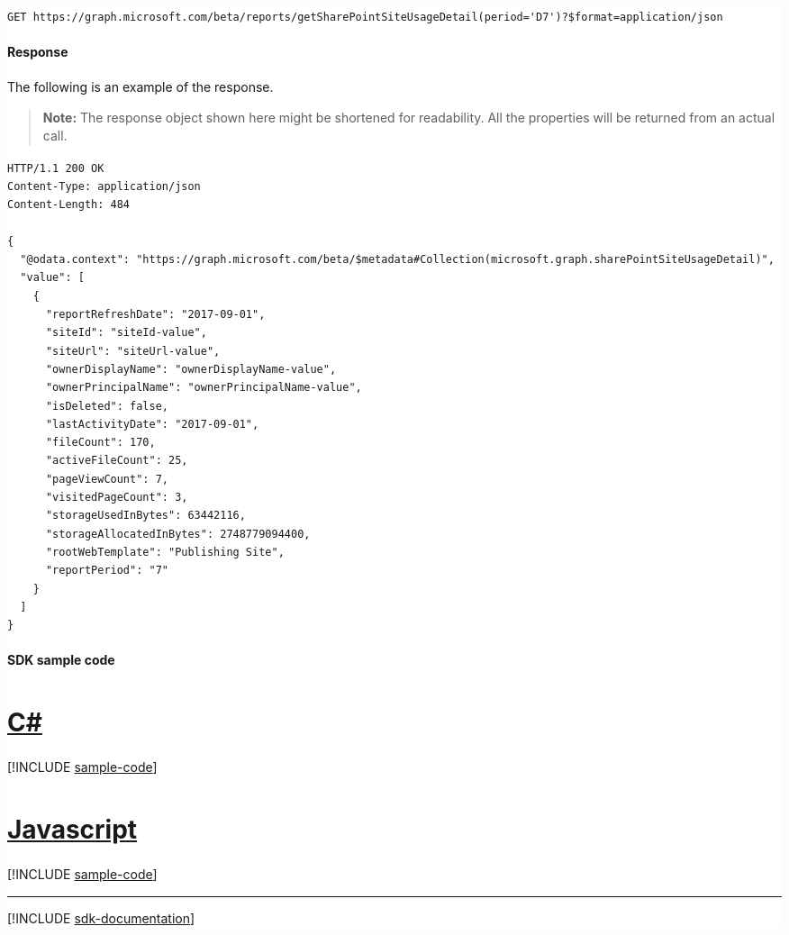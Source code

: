 
```http
GET https://graph.microsoft.com/beta/reports/getSharePointSiteUsageDetail(period='D7')?$format=application/json
```

#### Response

The following is an example of the response.

> **Note:** The response object shown here might be shortened for readability. All the properties will be returned from an actual call.



```http
HTTP/1.1 200 OK
Content-Type: application/json
Content-Length: 484

{
  "@odata.context": "https://graph.microsoft.com/beta/$metadata#Collection(microsoft.graph.sharePointSiteUsageDetail)", 
  "value": [
    {
      "reportRefreshDate": "2017-09-01", 
      "siteId": "siteId-value", 
      "siteUrl": "siteUrl-value", 
      "ownerDisplayName": "ownerDisplayName-value", 
      "ownerPrincipalName": "ownerPrincipalName-value", 
      "isDeleted": false, 
      "lastActivityDate": "2017-09-01", 
      "fileCount": 170, 
      "activeFileCount": 25, 
      "pageViewCount": 7, 
      "visitedPageCount": 3, 
      "storageUsedInBytes": 63442116, 
      "storageAllocatedInBytes": 2748779094400, 
      "rootWebTemplate": "Publishing Site", 
      "reportPeriod": "7"
    }
  ]
}
```
#### SDK sample code
# [C#](#tab/cs)
[!INCLUDE [sample-code](../includes/reportroot_getsharepointsiteusagedetail_json-Cs-snippets.md)]

# [Javascript](#tab/javascript)
[!INCLUDE [sample-code](../includes/reportroot_getsharepointsiteusagedetail_json-Javascript-snippets.md)]

---

[!INCLUDE [sdk-documentation](../includes/snippets_sdk_documentation_link.md)]


